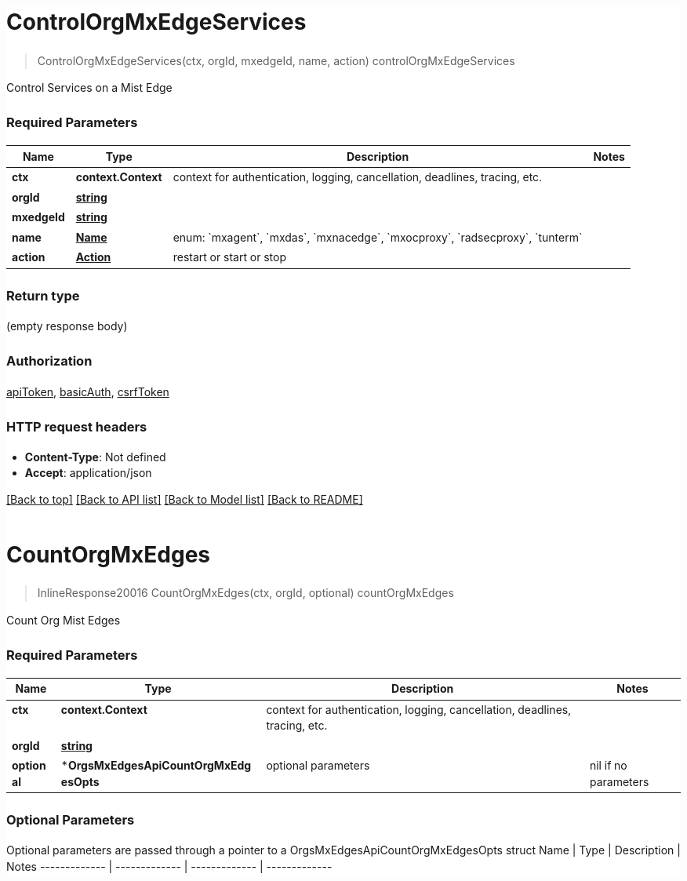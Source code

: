 # **ControlOrgMxEdgeServices**
> ControlOrgMxEdgeServices(ctx, orgId, mxedgeId, name, action)
controlOrgMxEdgeServices

Control Services on a Mist Edge

### Required Parameters

Name | Type | Description  | Notes
------------- | ------------- | ------------- | -------------
 **ctx** | **context.Context** | context for authentication, logging, cancellation, deadlines, tracing, etc.
  **orgId** | [**string**](.md)|  | 
  **mxedgeId** | [**string**](.md)|  | 
  **name** | [**Name**](.md)| enum: &#x60;mxagent&#x60;, &#x60;mxdas&#x60;, &#x60;mxnacedge&#x60;, &#x60;mxocproxy&#x60;, &#x60;radsecproxy&#x60;, &#x60;tunterm&#x60; | 
  **action** | [**Action**](.md)| restart or start or stop | 

### Return type

 (empty response body)

### Authorization

[apiToken](../README.md#apiToken), [basicAuth](../README.md#basicAuth), [csrfToken](../README.md#csrfToken)

### HTTP request headers

 - **Content-Type**: Not defined
 - **Accept**: application/json

[[Back to top]](#) [[Back to API list]](../README.md#documentation-for-api-endpoints) [[Back to Model list]](../README.md#documentation-for-models) [[Back to README]](../README.md)

# **CountOrgMxEdges**
> InlineResponse20016 CountOrgMxEdges(ctx, orgId, optional)
countOrgMxEdges

Count Org Mist Edges

### Required Parameters

Name | Type | Description  | Notes
------------- | ------------- | ------------- | -------------
 **ctx** | **context.Context** | context for authentication, logging, cancellation, deadlines, tracing, etc.
  **orgId** | [**string**](.md)|  | 
 **optional** | ***OrgsMxEdgesApiCountOrgMxEdgesOpts** | optional parameters | nil if no parameters

### Optional Parameters
Optional parameters are passed through a pointer to a OrgsMxEdgesApiCountOrgMxEdgesOpts struct
Name | Type | Description  | Notes
------------- | ------------- | ------------- | -------------

